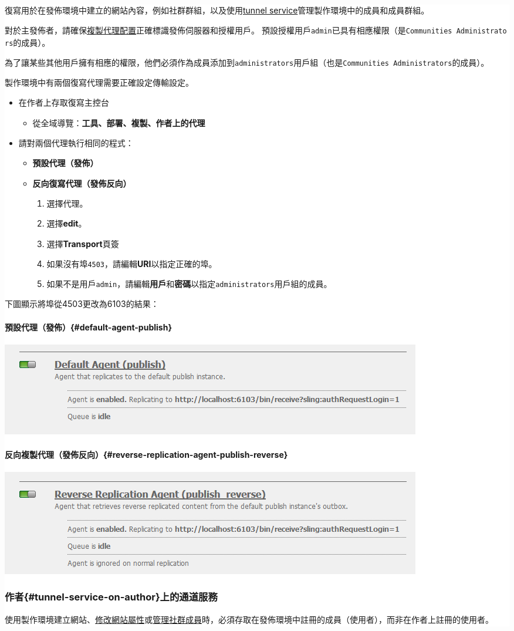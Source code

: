 復寫用於在發佈環境中建立的網站內容，例如社群群組，以及使用[tunnel service](#tunnel-service-on-author)管理製作環境中的成員和成員群組。

對於主發佈者，請確保[複製代理配置](/help/sites-deploying/replication.md)正確標識發佈伺服器和授權用戶。 預設授權用戶`admin`已具有相應權限（是`Communities Administrators`的成員）。

為了讓某些其他用戶擁有相應的權限，他們必須作為成員添加到`administrators`用戶組（也是`Communities Administrators`的成員）。

製作環境中有兩個復寫代理需要正確設定傳輸設定。

* 在作者上存取復寫主控台

   * 從全域導覽：**工具、部署、複製、作者上的代理**

* 請對兩個代理執行相同的程式：

   * **預設代理（發佈）**
   * **反向復寫代理（發佈反向）**

      1. 選擇代理。
      1. 選擇&#x200B;**edit**。
      1. 選擇&#x200B;**Transport**&#x200B;頁簽
      1. 如果沒有埠`4503`，請編輯&#x200B;**URI**&#x200B;以指定正確的埠。

      1. 如果不是用戶`admin`，請編輯&#x200B;**用戶**&#x200B;和&#x200B;**密碼**&#x200B;以指定`administrators`用戶組的成員。

下圖顯示將埠從4503更改為6103的結果：

#### 預設代理（發佈）{#default-agent-publish}

![設定限制](../assets/default-agent-publish.png)

#### 反向複製代理（發佈反向）{#reverse-replication-agent-publish-reverse}

![](../assets/reverse-replication-agent.png)

### 作者{#tunnel-service-on-author}上的通道服務

使用製作環境建立網站[](/help/communities/sites-console.md)、[修改網站屬性](/help/communities/sites-console.md#modifying-site-properties)或[管理社群成員](/help/communities/members.md)時，必須存取在發佈環境中註冊的成員（使用者），而非在作者上註冊的使用者。

